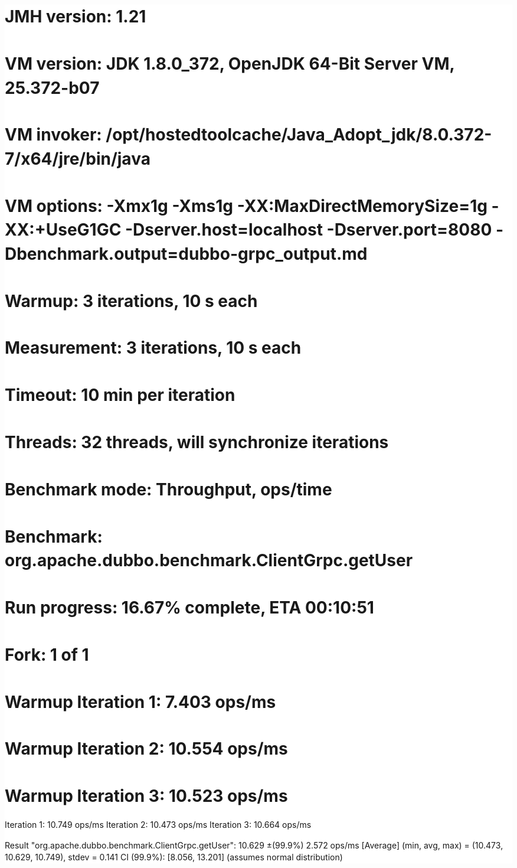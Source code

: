 
# JMH version: 1.21
# VM version: JDK 1.8.0_372, OpenJDK 64-Bit Server VM, 25.372-b07
# VM invoker: /opt/hostedtoolcache/Java_Adopt_jdk/8.0.372-7/x64/jre/bin/java
# VM options: -Xmx1g -Xms1g -XX:MaxDirectMemorySize=1g -XX:+UseG1GC -Dserver.host=localhost -Dserver.port=8080 -Dbenchmark.output=dubbo-grpc_output.md
# Warmup: 3 iterations, 10 s each
# Measurement: 3 iterations, 10 s each
# Timeout: 10 min per iteration
# Threads: 32 threads, will synchronize iterations
# Benchmark mode: Throughput, ops/time
# Benchmark: org.apache.dubbo.benchmark.ClientGrpc.getUser

# Run progress: 16.67% complete, ETA 00:10:51
# Fork: 1 of 1
# Warmup Iteration   1: 7.403 ops/ms
# Warmup Iteration   2: 10.554 ops/ms
# Warmup Iteration   3: 10.523 ops/ms
Iteration   1: 10.749 ops/ms
Iteration   2: 10.473 ops/ms
Iteration   3: 10.664 ops/ms


Result "org.apache.dubbo.benchmark.ClientGrpc.getUser":
  10.629 ±(99.9%) 2.572 ops/ms [Average]
  (min, avg, max) = (10.473, 10.629, 10.749), stdev = 0.141
  CI (99.9%): [8.056, 13.201] (assumes normal distribution)
